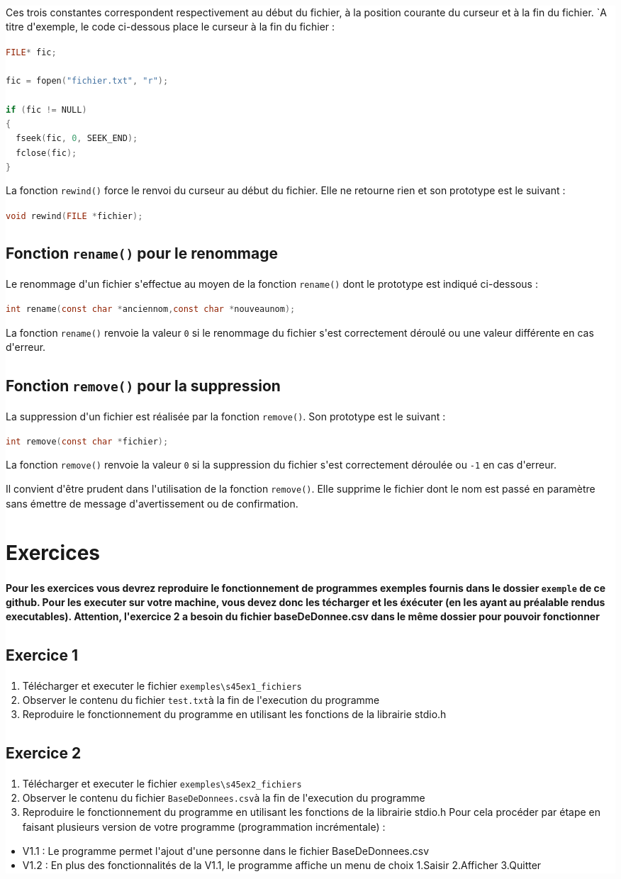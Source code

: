 Ces trois constantes correspondent respectivement au début du fichier, à la position courante du curseur et à la fin du fichier. \`A titre d'exemple, le code ci-dessous place le curseur à la fin du fichier :
```C
FILE* fic;

fic = fopen("fichier.txt", "r");

if (fic != NULL)
{
  fseek(fic, 0, SEEK_END);
  fclose(fic);
}
```

La fonction `rewind()` force le renvoi du curseur au début du fichier. Elle ne retourne rien et son prototype est le suivant :
```C
void rewind(FILE *fichier);
```

## Fonction `rename()` pour le renommage
Le renommage d'un fichier s'effectue au moyen de la fonction `rename()` dont le prototype est indiqué ci-dessous :
```C
int rename(const char *anciennom,const char *nouveaunom);
```

La fonction `rename()` renvoie la valeur `0` si le renommage du fichier s'est correctement déroulé ou une valeur différente en cas d'erreur.

## Fonction `remove()` pour la suppression
La suppression d'un fichier est réalisée par la fonction `remove()`. Son prototype est le suivant :
```C
int remove(const char *fichier);
```

La fonction `remove()` renvoie la valeur `0` si la suppression du fichier s'est correctement déroulée ou `-1` en cas d'erreur.

Il convient d'être prudent dans l'utilisation de la fonction `remove()`. Elle supprime le fichier dont le nom est passé en paramètre sans émettre de message d'avertissement ou de confirmation.

# Exercices 
**Pour les exercices vous devrez reproduire le fonctionnement de programmes exemples fournis dans le dossier `exemple` de ce github. Pour les executer sur votre machine, vous devez donc les técharger et les éxécuter (en les ayant au préalable rendus executables). Attention, l'exercice 2 a besoin du fichier baseDeDonnee.csv dans le même dossier pour pouvoir fonctionner**

## Exercice 1
1. Télécharger et executer le fichier `exemples\s45ex1_fichiers`
2. Observer le contenu du fichier `test.txt`à la fin de l'execution du programme
3. Reproduire le fonctionnement du programme en utilisant les fonctions de la librairie stdio.h
## Exercice 2
1. Télécharger et executer le fichier `exemples\s45ex2_fichiers`
2. Observer le contenu du fichier `BaseDeDonnees.csv`à la fin de l'execution du programme
3. Reproduire le fonctionnement du programme en utilisant les fonctions de la librairie stdio.h
  Pour cela procéder par étape en faisant plusieurs version de votre programme (programmation incrémentale) : 
  - V1.1 : Le programme permet l'ajout d'une personne dans le fichier BaseDeDonnees.csv
  - V1.2 : En plus des fonctionnalités de la V1.1, le programme affiche un menu de choix 1.Saisir 2.Afficher 3.Quitter